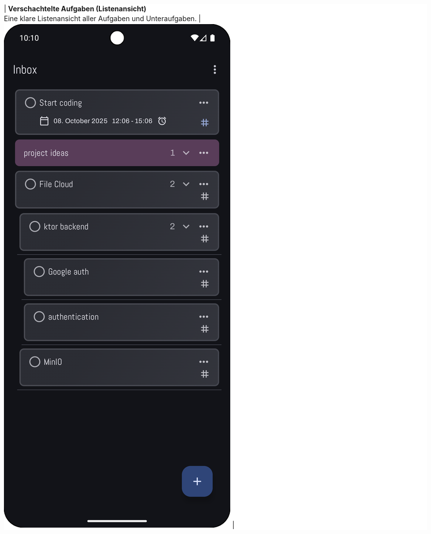 | **Verschachtelte Aufgaben (Listenansicht)** <br/> Eine klare Listenansicht aller Aufgaben und Unteraufgaben. | ![Verschachtelte Aufgaben Listenansicht](docs/images/11_nested_tasks_cards_list_view.png) |